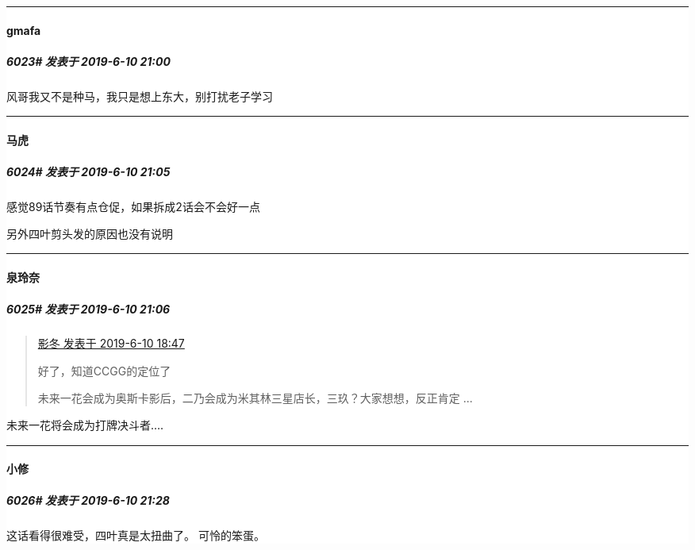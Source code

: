 



*****

####  gmafa  
##### 6023#       发表于 2019-6-10 21:00




风哥我又不是种马，我只是想上东大，别打扰老子学习







*****

####  马虎  
##### 6024#       发表于 2019-6-10 21:05




感觉89话节奏有点仓促，如果拆成2话会不会好一点


另外四叶剪头发的原因也没有说明







*****

####  泉玲奈  
##### 6025#       发表于 2019-6-10 21:06



<blockquote><a href="httphttps://bbs.saraba1st.com/2b/forum.php?mod=redirect&amp;goto=findpost&amp;pid=44071731&amp;ptid=1831320" target="_blank">影冬 发表于 2019-6-10 18:47</a>

好了，知道CCGG的定位了


未来一花会成为奥斯卡影后，二乃会成为米其林三星店长，三玖？大家想想，反正肯定 ...</blockquote>
未来一花将会成为打牌决斗者....







*****

####  小修  
##### 6026#       发表于 2019-6-10 21:28




这话看得很难受，四叶真是太扭曲了。
可怜的笨蛋。
